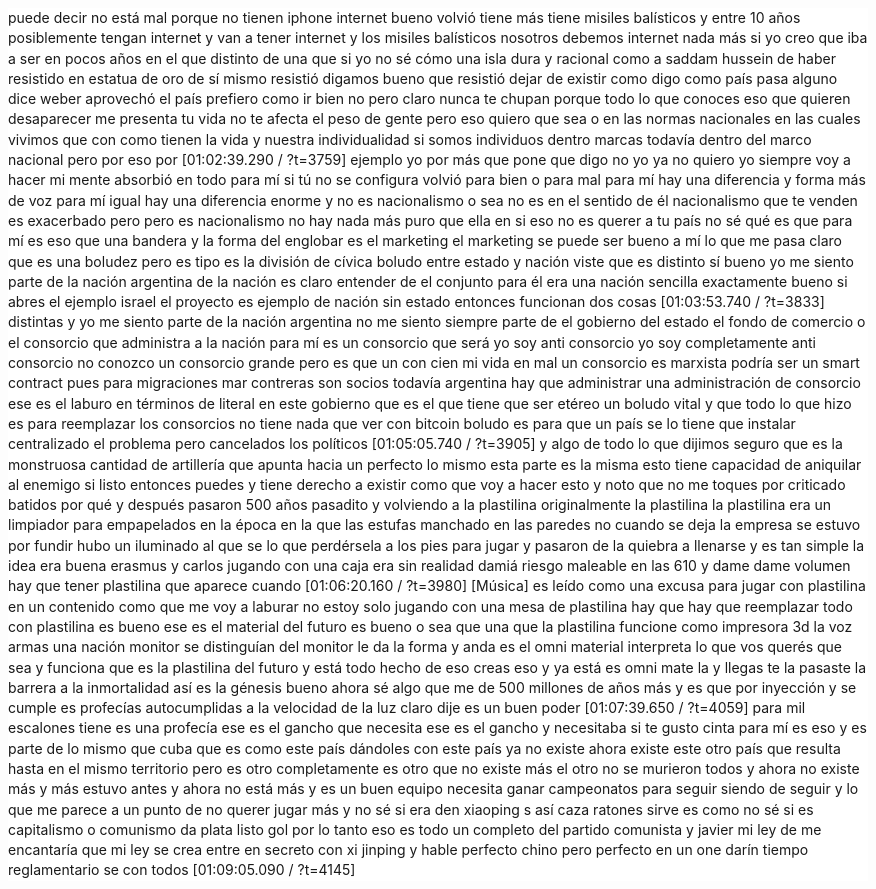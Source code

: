 puede decir no está mal porque no tienen iphone internet bueno volvió tiene más tiene misiles balísticos y entre 10 años posiblemente tengan internet y van a tener internet y los misiles balísticos nosotros debemos internet nada más si yo creo que iba a ser en pocos años en el que distinto de una que si yo no sé cómo una isla dura y racional como a saddam hussein de haber resistido en estatua de oro de sí mismo resistió digamos bueno que resistió dejar de existir como digo como país pasa alguno dice weber aprovechó el país prefiero como ir bien no pero claro nunca te chupan porque todo lo que conoces eso que quieren desaparecer me presenta tu vida no te afecta el peso de gente pero eso quiero que sea o en las normas nacionales en las cuales vivimos que con como tienen la vida y nuestra individualidad si somos individuos dentro marcas todavía dentro del marco nacional pero por eso por 
[01:02:39.290 / ?t=3759]
ejemplo yo por más que pone que digo no yo ya no quiero yo siempre voy a hacer mi mente absorbió en todo para mí si tú no se configura volvió para bien o para mal para mí hay una diferencia y forma más de voz para mí igual hay una diferencia enorme y no es nacionalismo o sea no es en el sentido de él nacionalismo que te venden es exacerbado pero pero es nacionalismo no hay nada más puro que ella en si eso no es querer a tu país no sé qué es que para mí es eso que una bandera y la forma del englobar es el marketing el marketing se puede ser bueno a mí lo que me pasa claro que es una boludez pero es tipo es la división de cívica boludo entre estado y nación viste que es distinto sí bueno yo me siento parte de la nación argentina de la nación es claro entender de el conjunto para él era una nación sencilla exactamente bueno si abres el ejemplo israel el proyecto es ejemplo de nación sin estado entonces funcionan dos cosas 
[01:03:53.740 / ?t=3833]
distintas y yo me siento parte de la nación argentina no me siento siempre parte de el gobierno del estado el fondo de comercio o el consorcio que administra a la nación para mí es un consorcio que será yo soy anti consorcio yo soy completamente anti consorcio no conozco un consorcio grande pero es que un con cien mi vida en mal un consorcio es marxista podría ser un smart contract pues para migraciones mar contreras son socios todavía argentina hay que administrar una administración de consorcio ese es el laburo en términos de literal en este gobierno que es el que tiene que ser etéreo un boludo vital y que todo lo que hizo es para reemplazar los consorcios no tiene nada que ver con bitcoin boludo es para que un país se lo tiene que instalar centralizado el problema pero cancelados los políticos 
[01:05:05.740 / ?t=3905]
y algo de todo lo que dijimos seguro que es la monstruosa cantidad de artillería que apunta hacia un perfecto lo mismo esta parte es la misma esto tiene capacidad de aniquilar al enemigo si listo entonces puedes y tiene derecho a existir como que voy a hacer esto y noto que no me toques por criticado batidos por qué y después pasaron 500 años pasadito y volviendo a la plastilina originalmente la plastilina la plastilina era un limpiador para empapelados en la época en la que las estufas manchado en las paredes no cuando se deja la empresa se estuvo por fundir hubo un iluminado al que se lo que perdérsela a los pies para jugar y pasaron de la quiebra a llenarse y es tan simple la idea era buena erasmus y carlos jugando con una caja era sin realidad damiá riesgo maleable en las 610 y dame dame volumen hay que tener plastilina que aparece cuando 
[01:06:20.160 / ?t=3980]
[Música] es leído como una excusa para jugar con plastilina en un contenido como que me voy a laburar no estoy solo jugando con una mesa de plastilina hay que hay que reemplazar todo con plastilina es bueno ese es el material del futuro es bueno o sea que una que la plastilina funcione como impresora 3d la voz armas una nación monitor se distinguían del monitor le da la forma y anda es el omni material interpreta lo que vos querés que sea y funciona que es la plastilina del futuro y está todo hecho de eso creas eso y ya está es omni mate la y llegas te la pasaste la barrera a la inmortalidad así es la génesis bueno ahora sé algo que me de 500 millones de años más y es que por inyección y se cumple es profecías autocumplidas a la velocidad de la luz claro dije es un buen poder 
[01:07:39.650 / ?t=4059]
para mil escalones tiene es una profecía ese es el gancho que necesita ese es el gancho y necesitaba si te gusto cinta para mí es eso y es parte de lo mismo que cuba que es como este país dándoles con este país ya no existe ahora existe este otro país que resulta hasta en el mismo territorio pero es otro completamente es otro que no existe más el otro no se murieron todos y ahora no existe más y más estuvo antes y ahora no está más y es un buen equipo necesita ganar campeonatos para seguir siendo de seguir y lo que me parece a un punto de no querer jugar más y no sé si era den xiaoping s así caza ratones sirve es como no sé si es capitalismo o comunismo da plata listo gol por lo tanto eso es todo un completo del partido comunista y javier mi ley de me encantaría que mi ley se crea entre en secreto con xi jinping y hable perfecto chino pero perfecto en un one darín tiempo reglamentario se con todos 
[01:09:05.090 / ?t=4145]